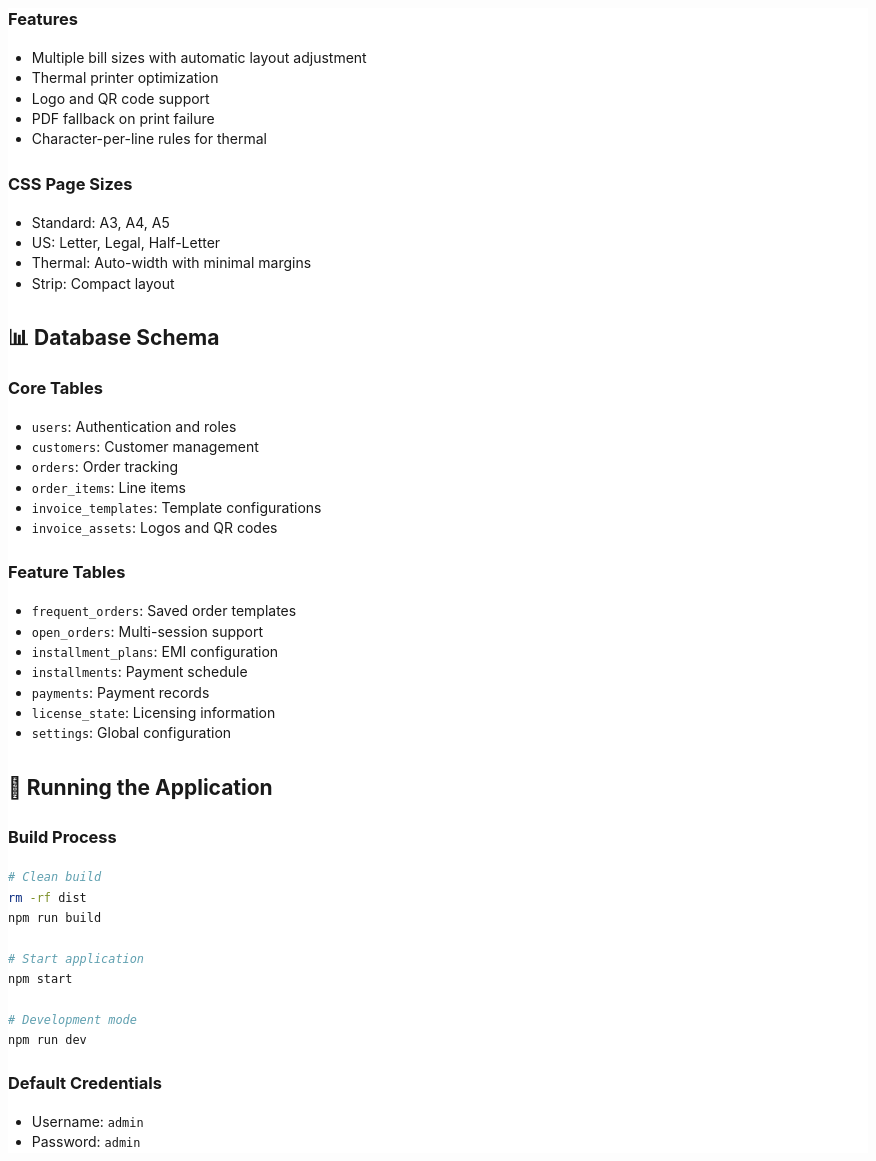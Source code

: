 ### Features
- Multiple bill sizes with automatic layout adjustment
- Thermal printer optimization
- Logo and QR code support
- PDF fallback on print failure
- Character-per-line rules for thermal

### CSS Page Sizes
- Standard: A3, A4, A5
- US: Letter, Legal, Half-Letter
- Thermal: Auto-width with minimal margins
- Strip: Compact layout

## 📊 Database Schema

### Core Tables
- `users`: Authentication and roles
- `customers`: Customer management
- `orders`: Order tracking
- `order_items`: Line items
- `invoice_templates`: Template configurations
- `invoice_assets`: Logos and QR codes

### Feature Tables
- `frequent_orders`: Saved order templates
- `open_orders`: Multi-session support
- `installment_plans`: EMI configuration
- `installments`: Payment schedule
- `payments`: Payment records
- `license_state`: Licensing information
- `settings`: Global configuration

## 🚀 Running the Application

### Build Process
```bash
# Clean build
rm -rf dist
npm run build

# Start application
npm start

# Development mode
npm run dev
```

### Default Credentials
- Username: `admin`
- Password: `admin`
